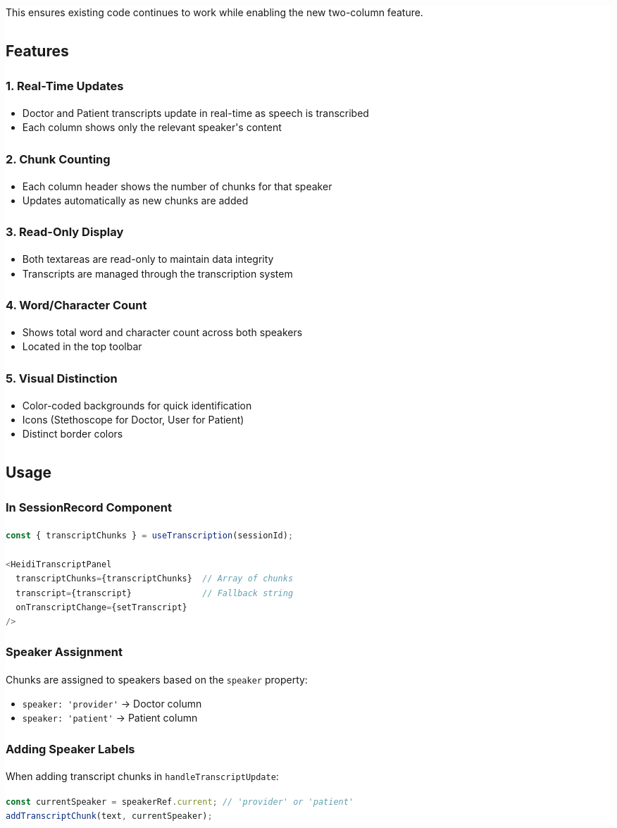 This ensures existing code continues to work while enabling the new two-column feature.

## Features

### 1. Real-Time Updates
- Doctor and Patient transcripts update in real-time as speech is transcribed
- Each column shows only the relevant speaker's content

### 2. Chunk Counting
- Each column header shows the number of chunks for that speaker
- Updates automatically as new chunks are added

### 3. Read-Only Display
- Both textareas are read-only to maintain data integrity
- Transcripts are managed through the transcription system

### 4. Word/Character Count
- Shows total word and character count across both speakers
- Located in the top toolbar

### 5. Visual Distinction
- Color-coded backgrounds for quick identification
- Icons (Stethoscope for Doctor, User for Patient)
- Distinct border colors

## Usage

### In SessionRecord Component
```typescript
const { transcriptChunks } = useTranscription(sessionId);

<HeidiTranscriptPanel
  transcriptChunks={transcriptChunks}  // Array of chunks
  transcript={transcript}              // Fallback string
  onTranscriptChange={setTranscript}
/>
```

### Speaker Assignment
Chunks are assigned to speakers based on the `speaker` property:
- `speaker: 'provider'` → Doctor column
- `speaker: 'patient'` → Patient column

### Adding Speaker Labels
When adding transcript chunks in `handleTranscriptUpdate`:
```typescript
const currentSpeaker = speakerRef.current; // 'provider' or 'patient'
addTranscriptChunk(text, currentSpeaker);
```
